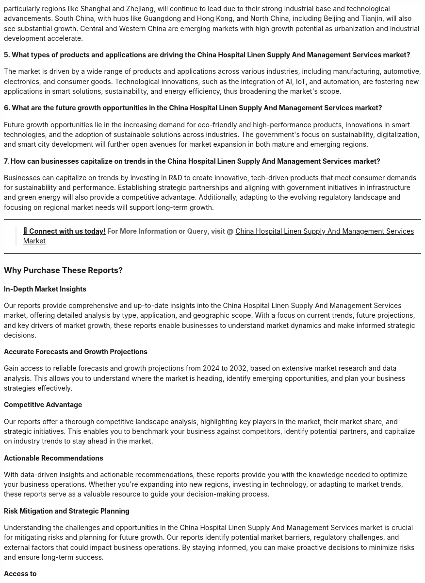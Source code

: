 particularly regions like Shanghai and Zhejiang, will continue to lead due to their strong industrial base and technological advancements. South China, with hubs like Guangdong and Hong Kong, and North China, including Beijing and Tianjin, will also see substantial growth. Central and Western China are emerging markets with high growth potential as urbanization and industrial development accelerate.</p><p class="" data-start="1951" data-end="2402"><strong data-start="1951" data-end="2032">5. What types of products and applications are driving the China Hospital Linen Supply And Management Services market?</strong></p><p class="" data-start="1951" data-end="2402">The market is driven by a wide range of products and applications across various industries, including manufacturing, automotive, electronics, and consumer goods. Technological innovations, such as the integration of AI, IoT, and automation, are fostering new applications in smart solutions, sustainability, and energy efficiency, thus broadening the market's scope.</p><p class="" data-start="2404" data-end="2849"><strong data-start="2404" data-end="2477">6. What are the future growth opportunities in the China Hospital Linen Supply And Management Services market?</strong></p><p class="" data-start="2404" data-end="2849">Future growth opportunities lie in the increasing demand for eco-friendly and high-performance products, innovations in smart technologies, and the adoption of sustainable solutions across industries. The government's focus on sustainability, digitalization, and smart city development will further open avenues for market expansion in both mature and emerging regions.</p><p class="" data-start="2851" data-end="3371"><strong data-start="2851" data-end="2923">7. How can businesses capitalize on trends in the China Hospital Linen Supply And Management Services market?</strong></p><p class="" data-start="2851" data-end="3371">Businesses can capitalize on trends by investing in R&amp;D to create innovative, tech-driven products that meet consumer demands for sustainability and performance. Establishing strategic partnerships and aligning with government initiatives in infrastructure and green energy will also provide a competitive advantage. Additionally, adapting to the evolving regulatory landscape and focusing on regional market needs will support long-term growth.</p><hr /><blockquote><p><span class="font-[700]"><strong><a href="https://www.marketresearchintellect.com/product/global-hospital-linen-supply-and-management-services-market-size-and-forecast/?utm_source=Linkedin&utm_medium=805">📩 Connect with us today!</a> For More Information or Query, visit&nbsp;@</strong>&nbsp;</span><span class="font-[700]"><a href="https://www.marketresearchintellect.com/product/global-hospital-linen-supply-and-management-services-market-size-and-forecast/?utm_source=Linkedin&utm_medium=805" target="_blank" data-tracking-control-name="article-ssr-frontend-pulse_little-text-block" data-tracking-will-navigate="" data-test-link="">China Hospital Linen Supply And Management Services Market</a></span></p></blockquote><hr /><h3 class="" data-start="164" data-end="199"><strong data-start="168" data-end="199">Why Purchase These Reports?</strong></h3><p class="" data-start="201" data-end="575"><strong data-start="201" data-end="229">In-Depth Market Insights</strong></p><p class="" data-start="201" data-end="575">Our reports provide comprehensive and up-to-date insights into the China Hospital Linen Supply And Management Services market, offering detailed analysis by type, application, and geographic scope. With a focus on current trends, future projections, and key drivers of market growth, these reports enable businesses to understand market dynamics and make informed strategic decisions.</p><p class="" data-start="577" data-end="893"><strong data-start="577" data-end="622">Accurate Forecasts and Growth Projections</strong></p><p class="" data-start="577" data-end="893">Gain access to reliable forecasts and growth projections from 2024 to 2032, based on extensive market research and data analysis. This allows you to understand where the market is heading, identify emerging opportunities, and plan your business strategies effectively.</p><p class="" data-start="895" data-end="1227"><strong data-start="895" data-end="920">Competitive Advantage</strong></p><p class="" data-start="895" data-end="1227">Our reports offer a thorough competitive landscape analysis, highlighting key players in the market, their market share, and strategic initiatives. This enables you to benchmark your business against competitors, identify potential partners, and capitalize on industry trends to stay ahead in the market.</p><p class="" data-start="1229" data-end="1589"><strong data-start="1229" data-end="1259">Actionable Recommendations</strong></p><p class="" data-start="1229" data-end="1589">With data-driven insights and actionable recommendations, these reports provide you with the knowledge needed to optimize your business operations. Whether you're expanding into new regions, investing in technology, or adapting to market trends, these reports serve as a valuable resource to guide your decision-making process.</p><p class="" data-start="1591" data-end="2004"><strong data-start="1591" data-end="1633">Risk Mitigation and Strategic Planning</strong></p><p class="" data-start="1591" data-end="2004">Understanding the challenges and opportunities in the China Hospital Linen Supply And Management Services market is crucial for mitigating risks and planning for future growth. Our reports identify potential market barriers, regulatory challenges, and external factors that could impact business operations. By staying informed, you can make proactive decisions to minimize risks and ensure long-term success.</p><p class="" data-start="2006" data-end="2266"><strong data-start="2006" data-end="2035">Access to